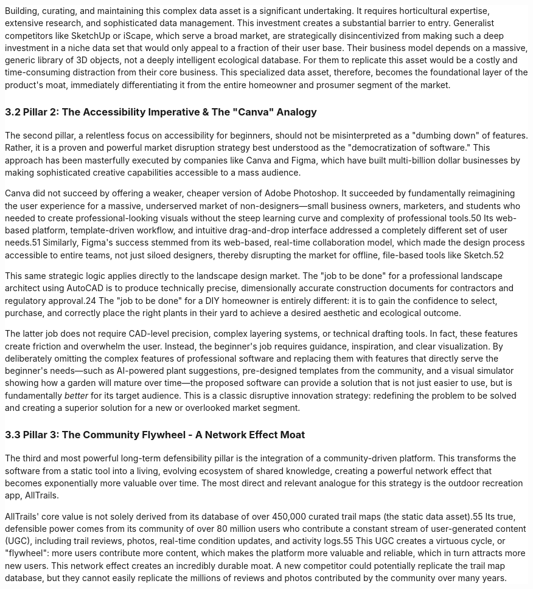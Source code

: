 Building, curating, and maintaining this complex data asset is a significant undertaking. It requires horticultural expertise, extensive research, and sophisticated data management. This investment creates a substantial barrier to entry. Generalist competitors like SketchUp or iScape, which serve a broad market, are strategically disincentivized from making such a deep investment in a niche data set that would only appeal to a fraction of their user base. Their business model depends on a massive, generic library of 3D objects, not a deeply intelligent ecological database. For them to replicate this asset would be a costly and time-consuming distraction from their core business. This specialized data asset, therefore, becomes the foundational layer of the product's moat, immediately differentiating it from the entire homeowner and prosumer segment of the market.

### **3.2 Pillar 2: The Accessibility Imperative & The "Canva" Analogy**

The second pillar, a relentless focus on accessibility for beginners, should not be misinterpreted as a "dumbing down" of features. Rather, it is a proven and powerful market disruption strategy best understood as the "democratization of software." This approach has been masterfully executed by companies like Canva and Figma, which have built multi-billion dollar businesses by making sophisticated creative capabilities accessible to a mass audience.

Canva did not succeed by offering a weaker, cheaper version of Adobe Photoshop. It succeeded by fundamentally reimagining the user experience for a massive, underserved market of non-designers—small business owners, marketers, and students who needed to create professional-looking visuals without the steep learning curve and complexity of professional tools.50 Its web-based platform, template-driven workflow, and intuitive drag-and-drop interface addressed a completely different set of user needs.51 Similarly, Figma's success stemmed from its web-based, real-time collaboration model, which made the design process accessible to entire teams, not just siloed designers, thereby disrupting the market for offline, file-based tools like Sketch.52

This same strategic logic applies directly to the landscape design market. The "job to be done" for a professional landscape architect using AutoCAD is to produce technically precise, dimensionally accurate construction documents for contractors and regulatory approval.24 The "job to be done" for a DIY homeowner is entirely different: it is to gain the confidence to select, purchase, and correctly place the right plants in their yard to achieve a desired aesthetic and ecological outcome.

The latter job does not require CAD-level precision, complex layering systems, or technical drafting tools. In fact, these features create friction and overwhelm the user. Instead, the beginner's job requires guidance, inspiration, and clear visualization. By deliberately omitting the complex features of professional software and replacing them with features that directly serve the beginner's needs—such as AI-powered plant suggestions, pre-designed templates from the community, and a visual simulator showing how a garden will mature over time—the proposed software can provide a solution that is not just easier to use, but is fundamentally *better* for its target audience. This is a classic disruptive innovation strategy: redefining the problem to be solved and creating a superior solution for a new or overlooked market segment.

### **3.3 Pillar 3: The Community Flywheel \- A Network Effect Moat**

The third and most powerful long-term defensibility pillar is the integration of a community-driven platform. This transforms the software from a static tool into a living, evolving ecosystem of shared knowledge, creating a powerful network effect that becomes exponentially more valuable over time. The most direct and relevant analogue for this strategy is the outdoor recreation app, AllTrails.

AllTrails' core value is not solely derived from its database of over 450,000 curated trail maps (the static data asset).55 Its true, defensible power comes from its community of over 80 million users who contribute a constant stream of user-generated content (UGC), including trail reviews, photos, real-time condition updates, and activity logs.55 This UGC creates a virtuous cycle, or "flywheel": more users contribute more content, which makes the platform more valuable and reliable, which in turn attracts more new users. This network effect creates an incredibly durable moat. A new competitor could potentially replicate the trail map database, but they cannot easily replicate the millions of reviews and photos contributed by the community over many years.
